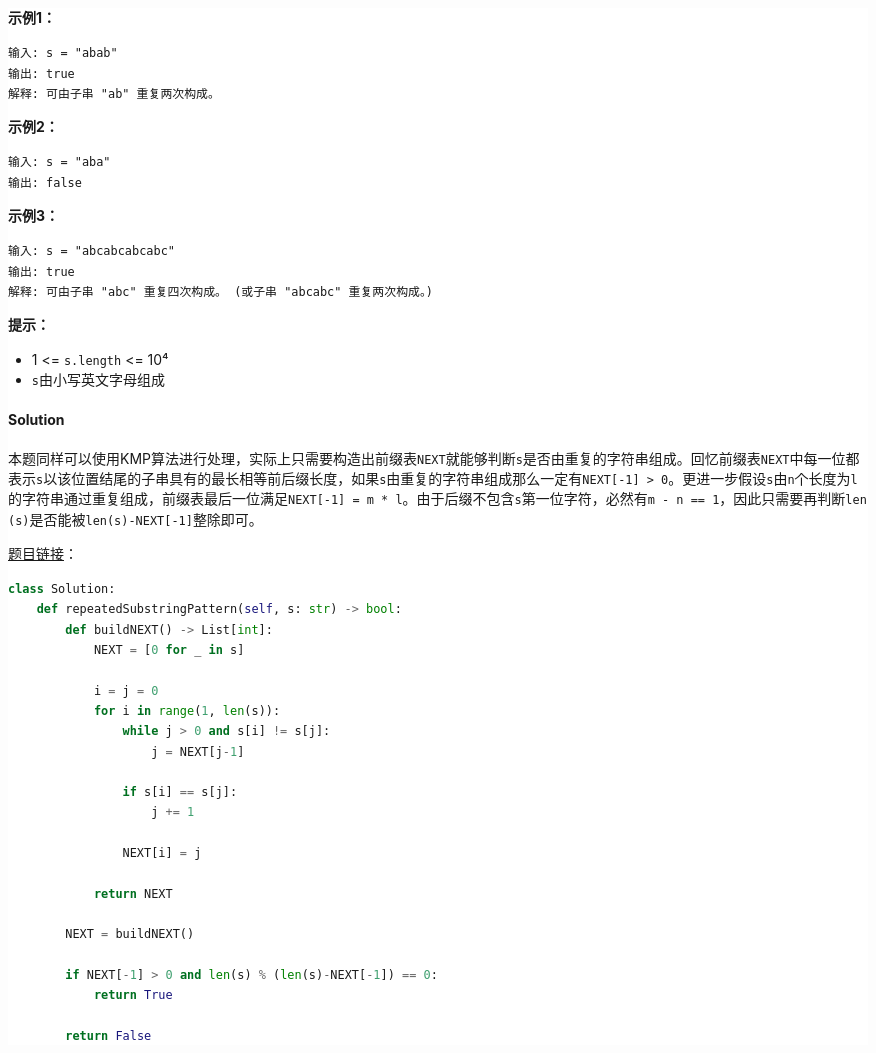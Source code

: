 **示例1：**

```
输入: s = "abab"
输出: true
解释: 可由子串 "ab" 重复两次构成。
```

**示例2：**

```
输入: s = "aba"
输出: false
```

**示例3：**

```
输入: s = "abcabcabcabc"
输出: true
解释: 可由子串 "abc" 重复四次构成。 (或子串 "abcabc" 重复两次构成。)
```

**提示：**

- 1 <= `s.length` <= 10⁴
- `s`由小写英文字母组成

#### Solution

本题同样可以使用KMP算法进行处理，实际上只需要构造出前缀表`NEXT`就能够判断`s`是否由重复的字符串组成。回忆前缀表`NEXT`中每一位都表示`s`以该位置结尾的子串具有的最长相等前后缀长度，如果`s`由重复的字符串组成那么一定有`NEXT[-1] > 0`。更进一步假设`s`由`n`个长度为`l`的字符串通过重复组成，前缀表最后一位满足`NEXT[-1] = m * l`。由于后缀不包含`s`第一位字符，必然有`m - n == 1`，因此只需要再判断`len(s)`是否能被`len(s)-NEXT[-1]`整除即可。

[题目链接](https://leetcode.cn/problems/repeated-substring-pattern/)：

```python
class Solution:
    def repeatedSubstringPattern(self, s: str) -> bool:        
        def buildNEXT() -> List[int]:
            NEXT = [0 for _ in s]

            i = j = 0
            for i in range(1, len(s)):
                while j > 0 and s[i] != s[j]:
                    j = NEXT[j-1]

                if s[i] == s[j]:
                    j += 1
                
                NEXT[i] = j

            return NEXT
        
        NEXT = buildNEXT()
        
        if NEXT[-1] > 0 and len(s) % (len(s)-NEXT[-1]) == 0:
            return True
        
        return False
```
